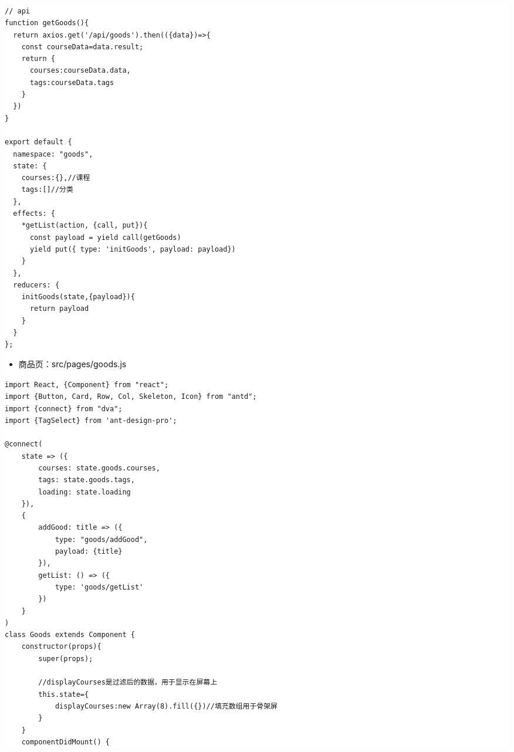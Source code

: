 ```
// api
function getGoods(){
  return axios.get('/api/goods').then(({data})=>{
    const courseData=data.result;
    return {
      courses:courseData.data,
      tags:courseData.tags
    }
  })
}

export default {
  namespace: "goods",
  state: {
    courses:{},//课程
    tags:[]//分类
  },
  effects: {
    *getList(action, {call, put}){           
      const payload = yield call(getGoods)
      yield put({ type: 'initGoods', payload: payload})
    }
  },
  reducers: {
    initGoods(state,{payload}){
      return payload
    }
  }
};
```
- 商品页：src/pages/goods.js
```
import React, {Component} from "react";
import {Button, Card, Row, Col, Skeleton, Icon} from "antd";
import {connect} from "dva";
import {TagSelect} from 'ant-design-pro';

@connect(
    state => ({
        courses: state.goods.courses,
        tags: state.goods.tags,
        loading: state.loading
    }),
    {
        addGood: title => ({
            type: "goods/addGood",
            payload: {title}
        }),
        getList: () => ({
            type: 'goods/getList'
        })
    }
)
class Goods extends Component {
    constructor(props){
        super(props);

        //displayCourses是过滤后的数据，用于显示在屏幕上
        this.state={
            displayCourses:new Array(8).fill({})//填充数组用于骨架屏
        }
    }
    componentDidMount() {
```